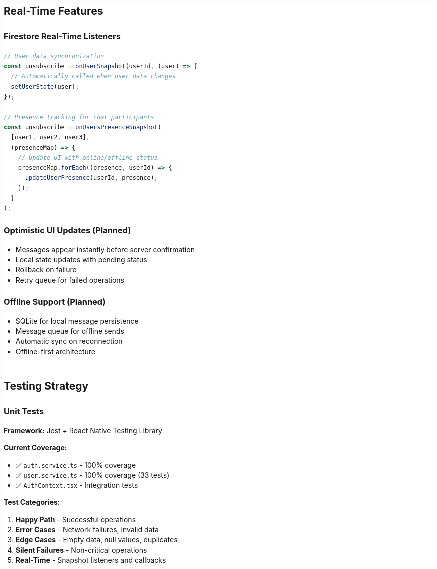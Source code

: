 
## Real-Time Features

### Firestore Real-Time Listeners
```typescript
// User data synchronization
const unsubscribe = onUserSnapshot(userId, (user) => {
  // Automatically called when user data changes
  setUserState(user);
});

// Presence tracking for chat participants
const unsubscribe = onUsersPresenceSnapshot(
  [user1, user2, user3],
  (presenceMap) => {
    // Update UI with online/offline status
    presenceMap.forEach((presence, userId) => {
      updateUserPresence(userId, presence);
    });
  }
);
```

### Optimistic UI Updates (Planned)
- Messages appear instantly before server confirmation
- Local state updates with pending status
- Rollback on failure
- Retry queue for failed operations

### Offline Support (Planned)
- SQLite for local message persistence
- Message queue for offline sends
- Automatic sync on reconnection
- Offline-first architecture

---

## Testing Strategy

### Unit Tests
**Framework:** Jest + React Native Testing Library

**Current Coverage:**
- ✅ `auth.service.ts` - 100% coverage
- ✅ `user.service.ts` - 100% coverage (33 tests)
- ✅ `AuthContext.tsx` - Integration tests

**Test Categories:**
1. **Happy Path** - Successful operations
2. **Error Cases** - Network failures, invalid data
3. **Edge Cases** - Empty data, null values, duplicates
4. **Silent Failures** - Non-critical operations
5. **Real-Time** - Snapshot listeners and callbacks
